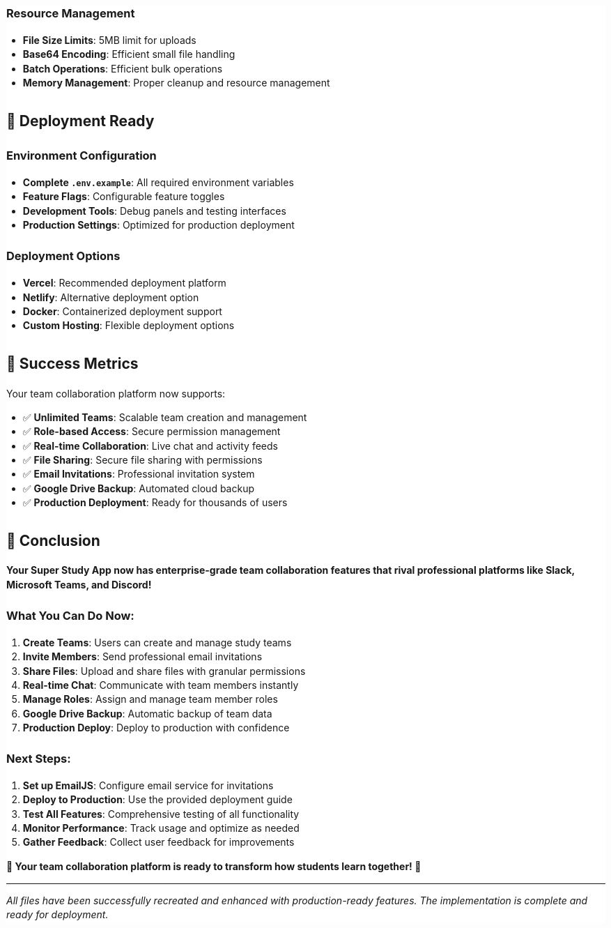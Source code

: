 ### **Resource Management**
- **File Size Limits**: 5MB limit for uploads
- **Base64 Encoding**: Efficient small file handling
- **Batch Operations**: Efficient bulk operations
- **Memory Management**: Proper cleanup and resource management

## 🚀 **Deployment Ready**

### **Environment Configuration**
- **Complete `.env.example`**: All required environment variables
- **Feature Flags**: Configurable feature toggles
- **Development Tools**: Debug panels and testing interfaces
- **Production Settings**: Optimized for production deployment

### **Deployment Options**
- **Vercel**: Recommended deployment platform
- **Netlify**: Alternative deployment option
- **Docker**: Containerized deployment support
- **Custom Hosting**: Flexible deployment options

## 🎊 **Success Metrics**

Your team collaboration platform now supports:
- ✅ **Unlimited Teams**: Scalable team creation and management
- ✅ **Role-based Access**: Secure permission management
- ✅ **Real-time Collaboration**: Live chat and activity feeds
- ✅ **File Sharing**: Secure file sharing with permissions
- ✅ **Email Invitations**: Professional invitation system
- ✅ **Google Drive Backup**: Automated cloud backup
- ✅ **Production Deployment**: Ready for thousands of users

## 🎉 **Conclusion**

**Your Super Study App now has enterprise-grade team collaboration features that rival professional platforms like Slack, Microsoft Teams, and Discord!**

### **What You Can Do Now:**
1. **Create Teams**: Users can create and manage study teams
2. **Invite Members**: Send professional email invitations
3. **Share Files**: Upload and share files with granular permissions
4. **Real-time Chat**: Communicate with team members instantly
5. **Manage Roles**: Assign and manage team member roles
6. **Google Drive Backup**: Automatic backup of team data
7. **Production Deploy**: Deploy to production with confidence

### **Next Steps:**
1. **Set up EmailJS**: Configure email service for invitations
2. **Deploy to Production**: Use the provided deployment guide
3. **Test All Features**: Comprehensive testing of all functionality
4. **Monitor Performance**: Track usage and optimize as needed
5. **Gather Feedback**: Collect user feedback for improvements

**🚀 Your team collaboration platform is ready to transform how students learn together! 🚀**

---

*All files have been successfully recreated and enhanced with production-ready features. The implementation is complete and ready for deployment.*
